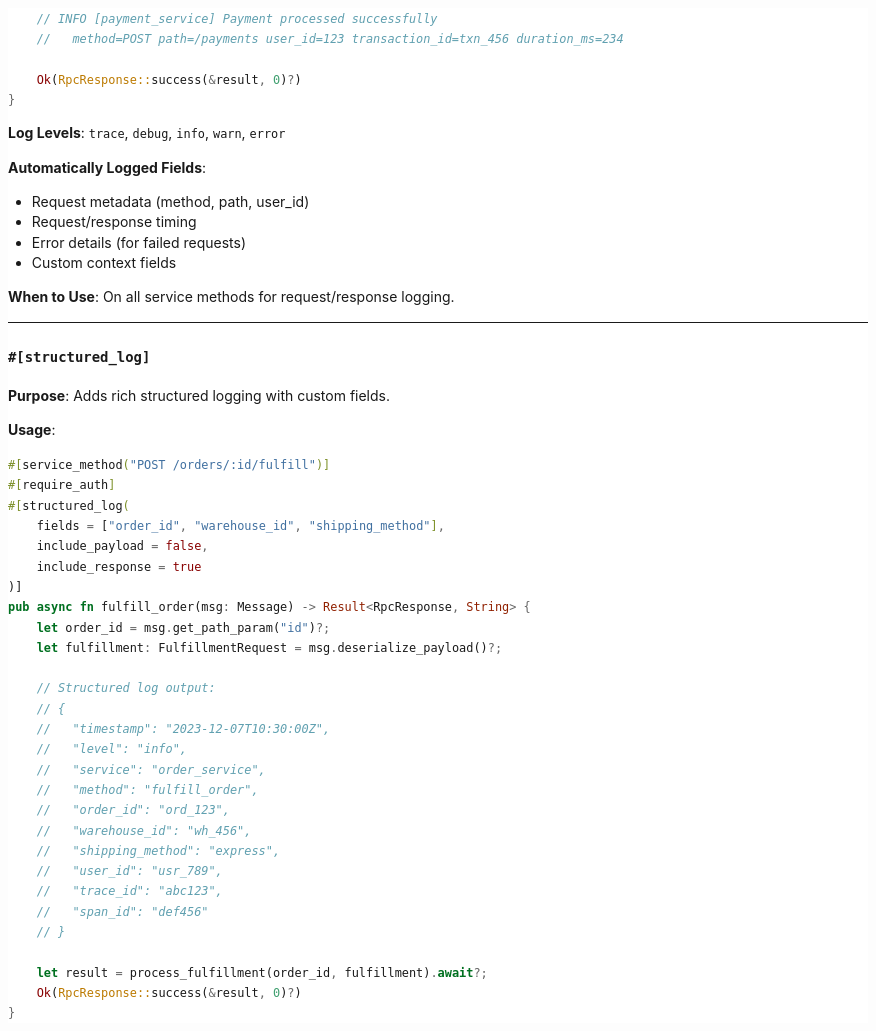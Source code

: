 ```rust
    // INFO [payment_service] Payment processed successfully
    //   method=POST path=/payments user_id=123 transaction_id=txn_456 duration_ms=234
    
    Ok(RpcResponse::success(&result, 0)?)
}
```

**Log Levels**: `trace`, `debug`, `info`, `warn`, `error`

**Automatically Logged Fields**:
- Request metadata (method, path, user_id)
- Request/response timing
- Error details (for failed requests)
- Custom context fields

**When to Use**: On all service methods for request/response logging.

---

### `#[structured_log]`

**Purpose**: Adds rich structured logging with custom fields.

**Usage**:
```rust
#[service_method("POST /orders/:id/fulfill")]
#[require_auth]
#[structured_log(
    fields = ["order_id", "warehouse_id", "shipping_method"],
    include_payload = false,
    include_response = true
)]
pub async fn fulfill_order(msg: Message) -> Result<RpcResponse, String> {
    let order_id = msg.get_path_param("id")?;
    let fulfillment: FulfillmentRequest = msg.deserialize_payload()?;
    
    // Structured log output:
    // {
    //   "timestamp": "2023-12-07T10:30:00Z",
    //   "level": "info", 
    //   "service": "order_service",
    //   "method": "fulfill_order",
    //   "order_id": "ord_123",
    //   "warehouse_id": "wh_456", 
    //   "shipping_method": "express",
    //   "user_id": "usr_789",
    //   "trace_id": "abc123",
    //   "span_id": "def456"
    // }
    
    let result = process_fulfillment(order_id, fulfillment).await?;
    Ok(RpcResponse::success(&result, 0)?)
}
```
